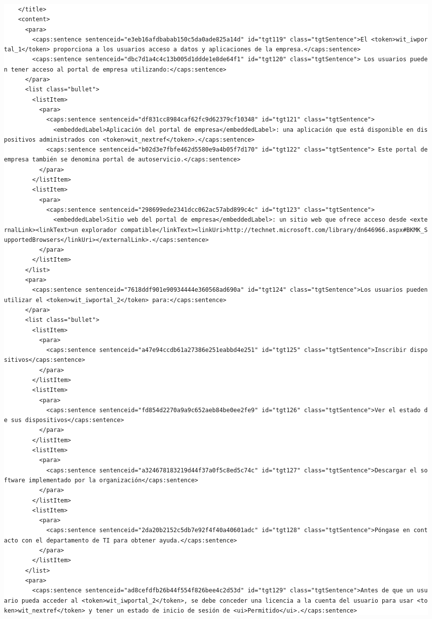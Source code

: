         </title>
        <content>
          <para>
            <caps:sentence sentenceid="e3eb16afdbabab150c5da0ade825a14d" id="tgt119" class="tgtSentence">El <token>wit_iwportal_1</token> proporciona a los usuarios acceso a datos y aplicaciones de la empresa.</caps:sentence>
            <caps:sentence sentenceid="dbc7d1a4c4c13b005d1ddde1e8de64f1" id="tgt120" class="tgtSentence"> Los usuarios pueden tener acceso al portal de empresa utilizando:</caps:sentence>
          </para>
          <list class="bullet">
            <listItem>
              <para>
                <caps:sentence sentenceid="df831cc8984caf62fc9d62379cf10348" id="tgt121" class="tgtSentence">
                  <embeddedLabel>Aplicación del portal de empresa</embeddedLabel>: una aplicación que está disponible en dispositivos administrados con <token>wit_nextref</token>.</caps:sentence>
                <caps:sentence sentenceid="b02d3e7fbfe462d5580e9a4b05f7d170" id="tgt122" class="tgtSentence"> Este portal de empresa también se denomina portal de autoservicio.</caps:sentence>
              </para>
            </listItem>
            <listItem>
              <para>
                <caps:sentence sentenceid="298699ede2341dcc062ac57abd899c4c" id="tgt123" class="tgtSentence">
                  <embeddedLabel>Sitio web del portal de empresa</embeddedLabel>: un sitio web que ofrece acceso desde <externalLink><linkText>un explorador compatible</linkText><linkUri>http://technet.microsoft.com/library/dn646966.aspx#BKMK_SupportedBrowsers</linkUri></externalLink>.</caps:sentence>
              </para>
            </listItem>
          </list>
          <para>
            <caps:sentence sentenceid="7618ddf901e90934444e360568ad690a" id="tgt124" class="tgtSentence">Los usuarios pueden utilizar el <token>wit_iwportal_2</token> para:</caps:sentence>
          </para>
          <list class="bullet">
            <listItem>
              <para>
                <caps:sentence sentenceid="a47e94ccdb61a27386e251eabbd4e251" id="tgt125" class="tgtSentence">Inscribir dispositivos</caps:sentence>
              </para>
            </listItem>
            <listItem>
              <para>
                <caps:sentence sentenceid="fd854d2270a9a9c652aeb84be0ee2fe9" id="tgt126" class="tgtSentence">Ver el estado de sus dispositivos</caps:sentence>
              </para>
            </listItem>
            <listItem>
              <para>
                <caps:sentence sentenceid="a324678183219d44f37a0f5c8ed5c74c" id="tgt127" class="tgtSentence">Descargar el software implementado por la organización</caps:sentence>
              </para>
            </listItem>
            <listItem>
              <para>
                <caps:sentence sentenceid="2da20b2152c5db7e92f4f40a40601adc" id="tgt128" class="tgtSentence">Póngase en contacto con el departamento de TI para obtener ayuda.</caps:sentence>
              </para>
            </listItem>
          </list>
          <para>
            <caps:sentence sentenceid="ad8cefdfb26b44f554f826bee4c2d53d" id="tgt129" class="tgtSentence">Antes de que un usuario pueda acceder al <token>wit_iwportal_2</token>, se debe conceder una licencia a la cuenta del usuario para usar <token>wit_nextref</token> y tener un estado de inicio de sesión de <ui>Permitido</ui>.</caps:sentence>